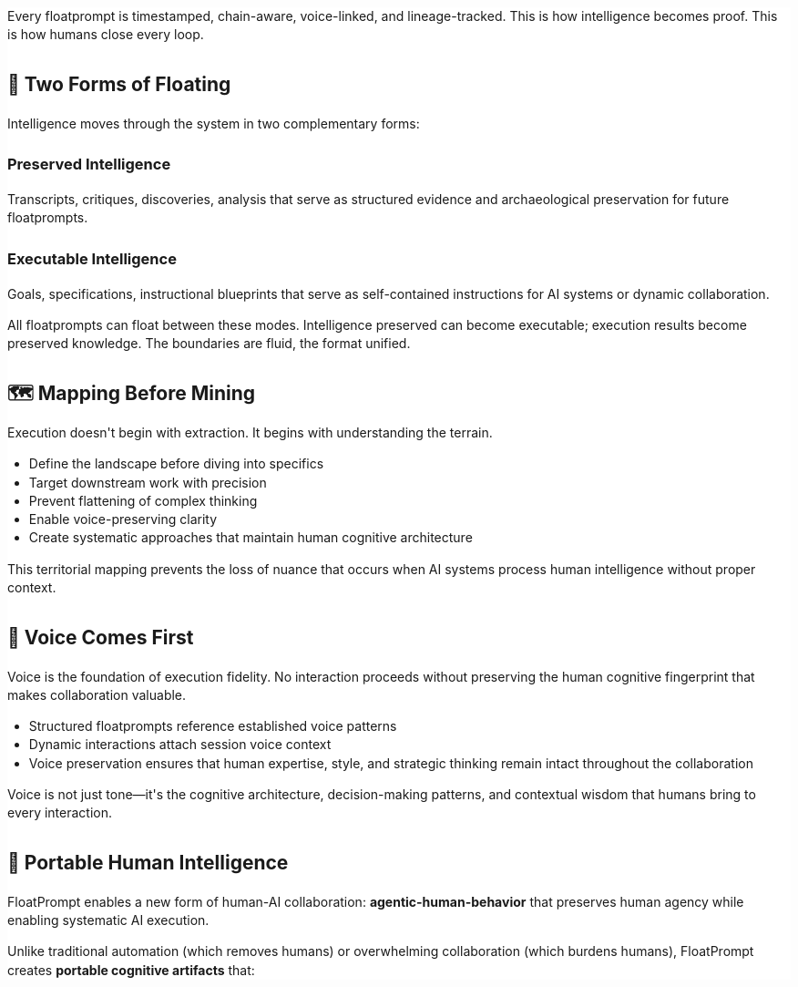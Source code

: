 Every floatprompt is timestamped, chain-aware, voice-linked, and lineage-tracked. This is how intelligence becomes proof. This is how humans close every loop.


## 🌊 Two Forms of Floating

Intelligence moves through the system in two complementary forms:

### **Preserved Intelligence** 
Transcripts, critiques, discoveries, analysis that serve as structured evidence and archaeological preservation for future floatprompts.

### **Executable Intelligence**
Goals, specifications, instructional blueprints that serve as self-contained instructions for AI systems or dynamic collaboration.

All floatprompts can float between these modes. Intelligence preserved can become executable; execution results become preserved knowledge. The boundaries are fluid, the format unified.


## 🗺 Mapping Before Mining

Execution doesn't begin with extraction. It begins with understanding the terrain.

- Define the landscape before diving into specifics
- Target downstream work with precision  
- Prevent flattening of complex thinking
- Enable voice-preserving clarity
- Create systematic approaches that maintain human cognitive architecture

This territorial mapping prevents the loss of nuance that occurs when AI systems process human intelligence without proper context.


## 🧠 Voice Comes First

Voice is the foundation of execution fidelity. No interaction proceeds without preserving the human cognitive fingerprint that makes collaboration valuable.

- Structured floatprompts reference established voice patterns
- Dynamic interactions attach session voice context  
- Voice preservation ensures that human expertise, style, and strategic thinking remain intact throughout the collaboration

Voice is not just tone—it's the cognitive architecture, decision-making patterns, and contextual wisdom that humans bring to every interaction.


## 🌊 Portable Human Intelligence

FloatPrompt enables a new form of human-AI collaboration: **agentic-human-behavior** that preserves human agency while enabling systematic AI execution.

Unlike traditional automation (which removes humans) or overwhelming collaboration (which burdens humans), FloatPrompt creates **portable cognitive artifacts** that:
